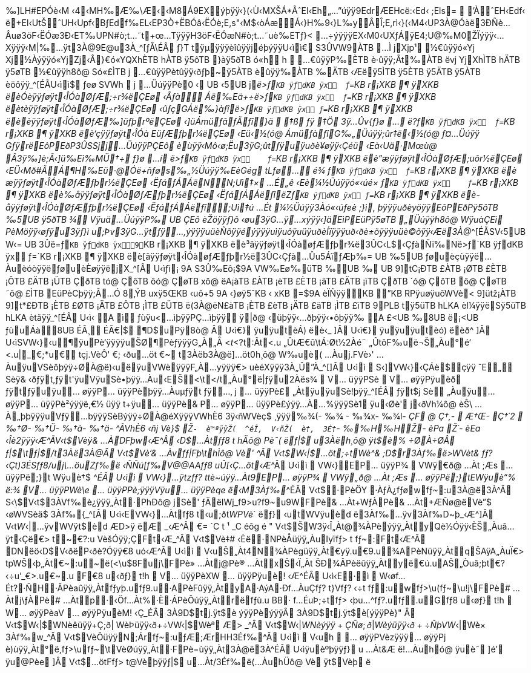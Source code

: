 ‰]LH#EPÓè‹M ‹4‹MH‰Æ‰\Æ‹‹M8Á9EXýþÿÿ‹}(‹Ù‹MXŠÁ*ÃˆEI‹Eh„…”úÿÿ9EdrÆEHcë:‹Ed‹ ;Els=   ’ÀˆEH‹Edf‹ ë+El‹UtŠˆUH‹Upf‹BƒEdf‰EL‹EP3Ò+ËBÓâ‹ËÓè;E,s"‹M$‹òÁæÁ‹}H‰9‹}L‰yÂÎ;E,rì‹}(‹M4‹UP3À@Óàë3ÐÑè…Âuø3öF‹ËÓæ3Ð‹ET‰UPN#ò;t…˜t+œ…TÿÿÿH3öF‹ËÓæN#ò;t…˜uè‰ETƒ}< …÷ýÿÿÿEX‹M0‹UXƒÁÿE4;U@‰M0ŽÏýÿÿ‹…Xÿÿÿ‹M|‰…ÿt3À@9E@u3À_^[ƒÅ\ÉÂ ƒ}T tÿµÿÿÿèîûÿÿjéþýÿÿU‹ìì€  S3ÛVW9ÀTB …Ì   jXjp¹   ½€ûÿÿó«Yj	Xj½Àýÿÿó«YjZj‹Â}€ó«YQXhÈTB hÀTB ÿ5ôTB }àÿ5ðTB ó«h  h   …€ûÿÿP‰ÈTB è·ûÿÿ;Ãt‰ÀTB ëvj YjXhÌTB hÄTB ÿ5øTB ½€ûÿÿh8ô@ Só«£ÌTB j …€ûÿÿPètûÿÿ‹ðƒþ~ÿ5ÀTB èûÿÿ‰ÀTB ‰ÄTB ‹Æëÿ5ÌTB ÿ5ÈTB ÿ5ÄTB ÿ5ÀTB èöôÿÿ_^[ÉÃU‹ìì$  ƒeø SVWh   j …ÜúÿÿPè0  ‹ UB ‹5UB j_ë>ƒ`KB ÿƒdKB ÿx	ƒ=`KB  r¡XKB ¶ ÿXKB ëèÓèÿÿƒøÿt‹ÎÓàØƒÆ;÷r¾ëÇEø   ‹Ãƒà  Áë‰Eä+÷ë>ƒ`KB ÿƒdKB ÿx	ƒ=`KB  r¡XKB ¶ ÿXKB ëètèÿÿƒøÿt‹ÎÓàØƒÆ;÷r¾ëÇEø   ‹ûƒçGÁë‰}àƒîë>ƒ`KB ÿƒdKB ÿx	ƒ=`KB  r¡XKB ¶ ÿXKB ëèèÿÿƒøÿt‹ÎÓàØƒÆ‰]üƒþrºëÇEø   ‹]üÁmüƒãƒÃƒî}ä   ‡ß  ƒÿ ‡Ö  3ÿ…Ûv{ƒ}ø …   ë?ƒ`KB ÿƒdKB ÿx	ƒ=`KB  r¡XKB ¶ ÿXKB ëè‘çÿÿƒøÿt‹ÎÓà	EüƒÆƒþr¼ëÇEø   ‹Eü‹½(ó@ ÁmüƒàƒîG‰„Üúÿÿ;ûr‡ë‹½(ó@ ƒ¤…Üúÿÿ GƒÿrëEôPEðP3ÛSSjj…ÜúÿÿPÇEô   èùÿÿ‹Mô‹ø;Ëu3ÿG;ûtƒÿuÿuðè¥øÿÿ‹Çéü  ‹Eà‹Uä·Mœù@ Â3ÿ‰]è;Ã‹]ü‰Eì‰MÜ†÷  ƒ}ø …í  ë>ƒ`KB ÿƒdKB ÿx	ƒ=`KB  r¡XKB ¶ ÿXKB ëè”æÿÿƒøÿt‹ÎÓàØƒÆ;uôr½ëÇEø   ‹EÜ‹Mð#ÃÁ¶H‰Eü·@Óë+ñƒøs‰„½Üúÿÿ‰EèGég  tLƒø…  é¾   ƒ`KB ÿƒdKB ÿx	ƒ=`KB  r¡XKB ¶ ÿXKB ëè	æÿÿƒøÿt‹ÎÓàØƒÆƒþr½ëÇEø   ‹ËƒáƒÁÁëNN;Uì‡×  …É„ê   ‹Eè¼½Üúÿÿó«‹úé×   ƒ`KB ÿƒdKB ÿx	ƒ=`KB  r¡XKB ¶ ÿXKB ëè‰åÿÿƒøÿt‹ÎÓàØƒÆƒþr½ëÇEø   ‹ËƒáƒÁÁëƒîëZƒ`KB ÿƒdKB ÿx	ƒ=`KB  r¡XKB ¶ ÿXKB ëè-åÿÿƒøÿt‹ÎÓàØƒÆƒþr½ëÇEø   ‹ËƒáƒÁÁëƒî;Uì‡ú   …Ét
¼½Üúÿÿ3Àó«‹úƒeè ;}ì‚	þÿÿÿuðèyöÿÿEôPEðPÿ5ôTB ‰5UB ÿ5ðTB ¾  Vÿuä…ÜúÿÿP‰ UB ÇEô	   èŽöÿÿƒ}ô ‹øu3ÿG…ÿ…xýÿÿ‹]äEìPEüPÿ5øTB „Üúÿÿh8ô@ WÿuàÇEì   PèMöÿÿ‹øƒÿu3ÿƒ}ì u;Þv3ÿG…ÿtƒÿ…,ýÿÿÿuüèÑõÿÿéýÿÿÿuìÿuôÿuüÿuðèÍïÿÿÿuð‹ðè±õÿÿÿuüè©õÿÿ‹Æë3À@_^[ÉÃSV‹5UB W‹= UB 3Ûë=ƒ`KB ÿƒdKB ÿx9`KB r¡XKB ¶ ÿXKB ëè³ãÿÿƒøÿt‹ÎÓàøƒÆƒþr¾ë3ÛC‹L$‹ÇƒàÑï‰Në>ƒ`KB ÿƒdKB ÿx	ƒ=`KB  r¡XKB ¶ ÿXKB ëè[ãÿÿƒøÿt‹ÎÓàøƒÆƒþr½ë3ÛC‹Çƒà…Ûu5ÁïƒÆþ‰= UB ‰5UB ƒøuèçùÿÿë…ÀuèóòÿÿëƒøuèÈøÿÿëjX_^[Â U‹ìƒì¡ 9A S3Û‰Eô¡$9A VW‰Eø‰üTB ‰UB ‰ UB 9]tC¡ÐTB £ÀTB ¡ØTB £ÈTB ¡ÔTB £ÄTB ¡ÜTB ÇðTB tó@ ÇôTB ôó@ ÇøTB xô@ ëA¡àTB £ÀTB ¡èTB £ÈTB ¡äTB £ÄTB ¡ìTB ÇðTB ´ó@ ÇôTB ô@ ÇøTB ˜ô@ £ÌTB EüPèCþÿÿ;Ã…Ó   8‚ÝB uxÿ5ŒKB ‹uô+5 9A ‹}øÿ5ˆKB ‹
xKB =$9A èÏÑÿÿKB ”KB RPÿuøÿuôWVè<  9]ütž¡ÀTB 9]t*£ÐTB ¡ÈTB £ØTB ¡ÄTB £ÔTB ¡ÌTB £ÜTB ë(3À@ëN£àTB ¡ÈTB £èTB ¡ÄTB £äTB ¡ÌTB £ìTB 9PLB tÿ5üTB hLKA èl¼ÿÿëSÿ5üTB hLKA ètãÿÿ_^[ÉÂ U‹ì‹
A ì  ƒùÿu<…ìþÿÿPÇ…ìþÿÿ  ÿ|ð@ ‹üþÿÿ‹…ðþÿÿ‹•ôþÿÿ‰
A £<UB ‰8UB ë¡<UB ƒùuÁà8UB ÉÃ¸  ÉÃ€|$ ¶D$uPÿ8ò@ Â U‹ì€} ÿuÿutèÁ)  ëè‹_  ]Â U‹ì€} ÿuÿuÿutèó)  ëèð^  ]Â U‹ìSVW‹}‹u¶ÿuPè‘ÿÿÿÿuŠØ¶PèƒÿÿÿG„À„Å   <*t*<?t:Ãt<.u
„ÛtÆ€û\tÁ:Øt½2Àé¨   „ÛtõF‰uë¬Š„Àu°é‘   <.u|_€;*u€ tçj.VèÔ'  €; ‹ðu…öt
€~ t3Àëb3À@ë]…öt0h¸ô@ W‰uè(  …Àuj.FVè›'  …ÀuÿuVSèôþÿÿ÷ØÀ@ë)‹uëÿuVWèÿÿÿF„À…yÿÿÿ€> uèéXÿÿÿ3À„Û”À_^[]Â U‹ìì   S‹]VW‹}‹ÇÁè$çÿÿ  ˆE„  Sèÿ&  ‹ðƒÿt,ƒÿt'ÿuVÿuSè•þÿÿ…Àu‹EŠ<\t</t„Àu°ë|ƒÿu2Àës¾   V… üÿÿPSè   V… øÿÿPÿuèð  ƒÿtƒÿuÿu… øÿÿP… üÿÿPèþÿÿ…Àuµƒÿt	ƒÿ…‚   j … üÿÿPè£  „ÀtÿuÿuSè!þÿÿ_^[ÉÂ ƒÿt$j Sè  „Àuÿu… øÿÿP… üÿÿPè²ýÿÿë,€½ üÿÿ t+ÿu… üÿÿPè&  P… øÿÿP… üÿÿPè£ýÿÿ…À…%ÿÿÿSè1  ÿu‹Øè'  j‹ðVh¼ô@ èŠ\  …À„þþÿÿÿuVƒÿ…bÿÿÿSèBýÿÿ÷ØÀ@éXÿÿÿVWhÈ6  3ÿ‹ñWVèç$  ¸ÿÿÿ‰¾(-  ‰¾ -  ‰¾x-  ‰¾l-  _ÇF  @ Ç†,-     Æ†Œ-  Ç†´2     ‰†Ø-  ‰†Ü-  ‰†à-  ‰†ä-  ^ÃVhÈ6  ‹ñj Vè}$  Ž`-  è™ªÿÿŽ(  ^éÎ,  V‹ñŽ(  è†,  3É†`-  ‰‰H‰HŽ-  èPa  Ž´-  èEa  ‹Îè2ÿÿÿ‹Æ^ÃV‹t$Vèÿ&  …ÀDFþw‹Æ^Â ‹D$…Àtfƒ8 t
hÄô@ Pè¯(  ëƒ|$ u3Àëh¸ô@ ÿt$è%  ÷ØÀ÷ØÂ ƒ|$\tƒ|$/t3Àë3À@Â V‹t$Vè‘&  …Àvfƒ|Fþ\thÌô@ Vè'  ^Â V‹t$W‹|$…öt;÷tWè^&  ;D$r3Àf‰ë>WVèt&  fƒ? ‹Çt)3ÉSfƒ8/uj\…öuZf‰ë	‹ÑÑú[f‰V@@AAfƒ8 uÛ[‹Ç…öt‹Æ_^Â U‹ìì   VW‹}EP… üÿÿP¾   VWÿ€ð@ …Àt
;Æs	… üÿÿPë;}t	Wÿuè†$  _^ÉÂ U‹ìì   VW‹}…ÿtzfƒ? ttè~úÿÿ…Àt9EP… øÿÿP¾   VWÿ„ð@ …Àt
;Æs	… øÿÿPë;}tEWÿuè“%  ë:¾   V… üÿÿPWè\e  … üÿÿPPè;ÿÿÿVÿu… üÿÿPèqe  ë‹M3Àf‰_^ÉÂ V‹t$·PèÖY  ·ÀƒÀ¿fƒøwfƒ~:u3À@ë3À^Â S‹\$V‹t$3ÀVf‰è¿ÿÿÿ„Àt·PhÐô@ jSè'  ƒÄëIWj\_f9>u?f9~u9WFPè&  …Àt+WƒÀPè&  …Àt+ÆÑø@ëVè”$  ‹øWVSèä$  3Àf‰{_^[Â U‹ì‹EVW‹}…Àtfƒ8 t‹u;ðt$WPVè´$  ëƒ} ‹utWVÿuèd  ë3Àf‰…ÿv3Àf‰D~þ_‹Æ^]Â V‹t$W‹|$…ÿvWVÿt$èd  ÆD>ÿ ëÆ _‹Æ^Â €= `C  t
¹ _C éôg  é
"  V‹t$ŠW3ÿ‹Î„Àt@¾ÀPèýÿÿ„ÀtyQè½Óÿÿ‹ÈŠ„Àuâ…ÿt‹Çë€> t~€?:u
VèšÓÿÿ;ÇFt‹Æ_^Â V‹t$Vè‡#  ‹Èë·NPèÅüÿÿ„ÀuIyïfƒ> t
fƒ~:Ft‹Æ^Â DNëö‹D$V‹ðëP‹ðè?Óÿÿ€8 uó‹Æ^Â U‹ìì   V‹uŠ„Àt4N¾ÀPègüÿÿ„Àt€yÿ.u€9.u¾APèNüÿÿ„ÀtqŠAÿA„ÀuÏ€> tpWŠ‹þ„Àt€~:u~ë(<\u$8Fuj\FPè»   …Àtj\@Pè®   …ÀtxŠ‹Ï„Àt ŠÐ¾ÂPèëûÿÿ„Àtyë€ú.uAŠ„Òuâ;þt€? ‹÷u’_€>.u€~.u
F€8 u‹ðƒ} t!h   V… üÿÿPèXW  … üÿÿPÿuè!  ‹Æ^ÉÂ U‹ì‹E·ì   W‹øf…Ét?·ÑH·ÂPèaûÿÿ„Àtfƒyþ.ufƒ9.u·APèFûÿÿ„ÀtyA·AýA·Ðf…ÀuÇfƒ? t}Vfƒ? ‹÷t
fƒ:uwfƒ>\u(fƒ~\u!j\FPè#  …Àtj\ƒÀPè#  …Àtp·‹Öf…Àt%·È·ÁPèÔúÿÿ„Àtrëfƒù.u
BB·
f…ÉuÞ;÷tfƒ> ‹þu…^fƒ?.ufƒ.uGfƒ8 u‹øƒ} t!h   W… øÿÿPèaV  … øÿÿPÿuèM!  ‹Ç_ÉÂ 3À9D$tj.ÿt$è ýÿÿPèýÿÿÂ 3À9D$tj.ÿt$è[ýÿÿPè}"  Â V‹t$W‹|$WNèêüÿÿ+Ç;ð|
WèÞüÿÿ‹ð+÷VW‹|$Wèª  Æ> _^Â V‹t$W‹|$WNèýÿÿ+ÇÑø;ð|Wèýüÿÿ‹ð+÷ÑþVW‹|$Wè×   3Àf‰w_^Â V‹t$VèÕüÿÿN;Árfƒ~:uƒÆ;ÆrHH3Éf‰^Â U‹ìì   V‹uh   … øÿÿPVèzÿÿÿ… øÿÿPj è)ùÿÿ„Àt°ë,fƒ>\ufƒ~\tVèØúÿÿ„Àt·FPè=ùÿÿ„Àt3À@ë3À^ÉÂ U‹ìÿuèºþÿÿƒ} u	…Àt&Æ  ë!…Àuhó@ ÿuè˜  ]é’  ÿu@Pèe  ]Â V‹t$…ötFfƒ> t@Vèþÿÿƒ|$ u…Àt/3Éf‰ë(…ÀuhÜô@ Vè   ÿt$Vèþ  ë